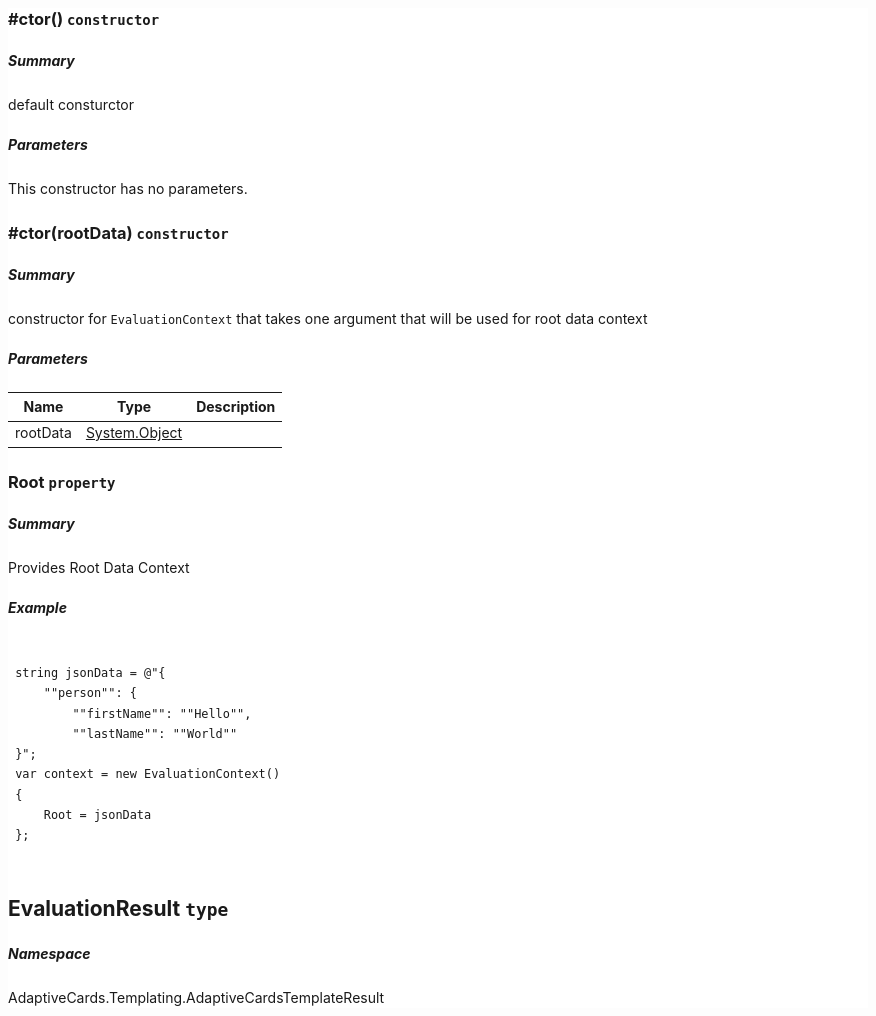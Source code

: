 <a name='M-AdaptiveCards-Templating-EvaluationContext-#ctor'></a>
### #ctor() `constructor`

##### Summary

default consturctor

##### Parameters

This constructor has no parameters.

<a name='M-AdaptiveCards-Templating-EvaluationContext-#ctor-System-Object-'></a>
### #ctor(rootData) `constructor`

##### Summary

constructor for `EvaluationContext` that takes one argument that will be used for root data context

##### Parameters

| Name | Type | Description |
| ---- | ---- | ----------- |
| rootData | [System.Object](http://msdn.microsoft.com/query/dev14.query?appId=Dev14IDEF1&l=EN-US&k=k:System.Object 'System.Object') |  |

<a name='P-AdaptiveCards-Templating-EvaluationContext-Root'></a>
### Root `property`

##### Summary

Provides Root Data Context

##### Example

```
 
 string jsonData = @"{
     ""person"": {
         ""firstName"": ""Hello"",
         ""lastName"": ""World""
 }";
 var context = new EvaluationContext()
 {
     Root = jsonData
 };
 
```

<a name='T-AdaptiveCards-Templating-AdaptiveCardsTemplateResult-EvaluationResult'></a>
## EvaluationResult `type`

##### Namespace

AdaptiveCards.Templating.AdaptiveCardsTemplateResult
